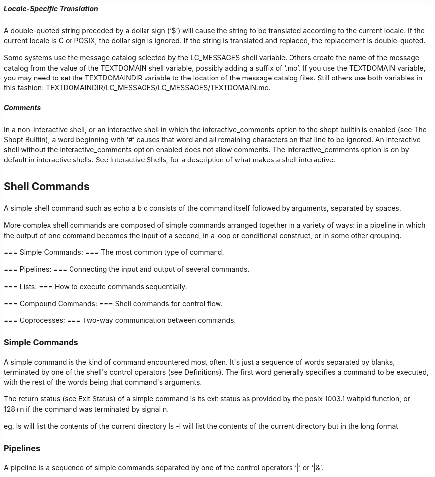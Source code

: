 ##### Locale-Specific Translation #####

A double-quoted string preceded by a dollar sign (‘$’) will cause the string to be translated according to the current locale. If the current locale is C or POSIX, the dollar sign is ignored. If the string is translated and replaced, the replacement is double-quoted.

Some systems use the message catalog selected by the LC\_MESSAGES shell variable. Others create the name of the message catalog from the value of the TEXTDOMAIN shell variable, possibly adding a suffix of ‘.mo’. If you use the TEXTDOMAIN variable, you may need to set the TEXTDOMAINDIR variable to the location of the message catalog files. Still others use both variables in this fashion: TEXTDOMAINDIR/LC\_MESSAGES/LC\_MESSAGES/TEXTDOMAIN.mo.

##### Comments #####

In a non-interactive shell, or an interactive shell in which the interactive\_comments option to the shopt builtin is enabled (see The Shopt Builtin), a word beginning with ‘#’ causes that word and all remaining characters on that line to be ignored. An interactive shell without the interactive\_comments option enabled does not allow comments. The interactive\_comments option is on by default in interactive shells. See Interactive Shells, for a description of what makes a shell interactive.

## Shell Commands ##

A simple shell command such as echo a b c consists of the command itself followed by arguments, separated by spaces.

More complex shell commands are composed of simple commands arranged together in a variety of ways: in a pipeline in which the output of one command becomes the input of a second, in a loop or conditional construct, or in some other grouping.

=== Simple Commands: === The most common type of command.

=== Pipelines: === Connecting the input and output of several commands.

=== Lists: === How to execute commands sequentially.

=== Compound Commands: === Shell commands for control flow.

=== Coprocesses: === Two-way communication between commands.

### Simple Commands ###

A simple command is the kind of command encountered most often. It's just a sequence of words separated by blanks, terminated by one of the shell's control operators (see Definitions). The first word generally specifies a command to be executed, with the rest of the words being that command's arguments.

The return status (see Exit Status) of a simple command is its exit status as provided by the posix 1003.1 waitpid function, or 128+n if the command was terminated by signal n.

eg. ls
will list the contents of the current directory
ls -l will list the contents of the current directory but in the long format

### Pipelines ###

A pipeline is a sequence of simple commands separated by one of the control operators ‘|’ or ‘|&’.
